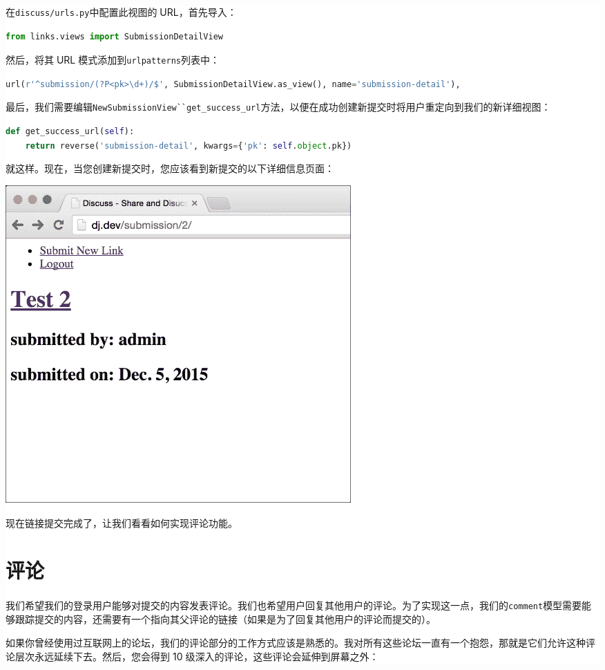 在`discuss/urls.py`中配置此视图的 URL，首先导入：

```py
from links.views import SubmissionDetailView
```

然后，将其 URL 模式添加到`urlpatterns`列表中：

```py
url(r'^submission/(?P<pk>\d+)/$', SubmissionDetailView.as_view(), name='submission-detail'),
```

最后，我们需要编辑`NewSubmissionView``get_success_url`方法，以便在成功创建新提交时将用户重定向到我们的新详细视图：

```py
def get_success_url(self):
    return reverse('submission-detail', kwargs={'pk': self.object.pk})
```

就这样。现在，当您创建新提交时，您应该看到新提交的以下详细信息页面：

![Link submission](img/00698_02_03.jpg)

现在链接提交完成了，让我们看看如何实现评论功能。

# 评论

我们希望我们的登录用户能够对提交的内容发表评论。我们也希望用户回复其他用户的评论。为了实现这一点，我们的`comment`模型需要能够跟踪提交的内容，还需要有一个指向其父评论的链接（如果是为了回复其他用户的评论而提交的）。

如果你曾经使用过互联网上的论坛，我们的评论部分的工作方式应该是熟悉的。我对所有这些论坛一直有一个抱怨，那就是它们允许这种评论层次永远延续下去。然后，您会得到 10 级深入的评论，这些评论会延伸到屏幕之外：
